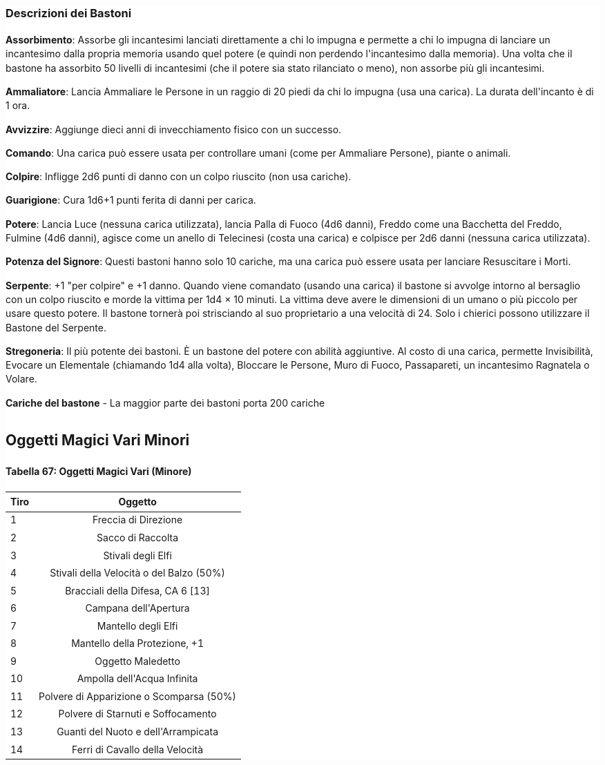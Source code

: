### Descrizioni dei Bastoni

**Assorbimento**: Assorbe gli incantesimi lanciati direttamente a chi lo impugna e permette a chi lo impugna di lanciare un incantesimo dalla propria memoria usando quel potere (e quindi non perdendo l'incantesimo dalla memoria). Una volta che il bastone ha assorbito 50 livelli di incantesimi (che il potere sia stato rilanciato o meno), non assorbe più gli incantesimi.

**Ammaliatore**: Lancia Ammaliare le Persone in un raggio di 20 piedi da chi lo impugna (usa una carica). La durata dell'incanto è di 1 ora.

**Avvizzire**: Aggiunge dieci anni di invecchiamento fisico con un successo.

**Comando**: Una carica può essere usata per controllare umani (come per Ammaliare Persone), piante o animali.

**Colpire**: Infligge 2d6 punti di danno con un colpo riuscito (non usa cariche). 

**Guarigione**: Cura 1d6+1 punti ferita di danni per carica.

**Potere**: Lancia Luce (nessuna carica utilizzata), lancia Palla di Fuoco (4d6 danni), Freddo come una Bacchetta del Freddo, Fulmine (4d6 danni), agisce come un anello di Telecinesi (costa una carica) e colpisce per 2d6 danni (nessuna carica utilizzata).

**Potenza del Signore**: Questi bastoni hanno solo 10 cariche, ma una carica può essere usata per lanciare Resuscitare i Morti.

**Serpente**: +1 "per colpire" e +1 danno. Quando viene comandato (usando una carica) il bastone si avvolge intorno al bersaglio con un colpo riuscito e morde la vittima per 1d4 × 10 minuti. La vittima deve avere le dimensioni di un umano o più piccolo per usare questo potere. Il bastone tornerà poi strisciando al suo proprietario a una velocità di 24. Solo i chierici possono utilizzare il Bastone del Serpente.

**Stregoneria**: Il più potente dei bastoni. È un bastone del potere con abilità aggiuntive. Al costo di una carica, permette Invisibilità, Evocare un Elementale (chiamando 1d4 alla volta), Bloccare le Persone, Muro di Fuoco, Passapareti, un incantesimo Ragnatela o Volare.

**Cariche del bastone** - La maggior parte dei bastoni porta 200 cariche

## Oggetti Magici Vari Minori

#### Tabella 67: Oggetti Magici Vari (Minore)

| Tiro | **Oggetto**                                                      |
| ---- |:----------------------------------------------------------------:|
| 1    | Freccia di Direzione                                             |
| 2    | Sacco di Raccolta                                                |
| 3    | Stivali degli Elfi                                               |
| 4    | Stivali della Velocità o del Balzo (50%)                         |
| 5    | Bracciali della Difesa, CA 6 \[13\]                              |
| 6    | Campana dell'Apertura                                            |
| 7    | Mantello degli Elfi                                              |
| 8    | Mantello della Protezione, +1                                    |
| 9    | Oggetto Maledetto                                                |
| 10   | Ampolla dell'Acqua Infinita                                      |
| 11   | Polvere di Apparizione o Scomparsa (50%)                         |
| 12   | Polvere di Starnuti e Soffocamento                               |
| 13   | Guanti del Nuoto e dell'Arrampicata                              |
| 14   | Ferri di Cavallo della Velocità                                  |